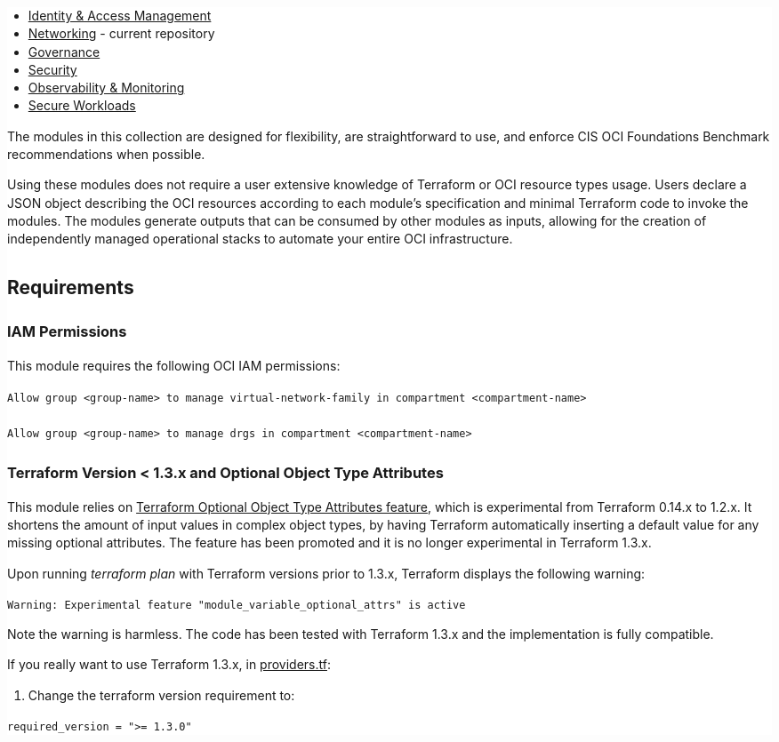 - [Identity & Access Management ](https://github.com/oracle-quickstart/terraform-oci-cis-landing-zone-iam)
- [Networking](https://github.com/oracle-quickstart/terraform-oci-cis-landing-zone-networking) - current repository
- [Governance](https://github.com/oracle-quickstart/terraform-oci-cis-landing-zone-governance)
- [Security](https://github.com/oracle-quickstart/terraform-oci-cis-landing-zone-security)
- [Observability & Monitoring](https://github.com/oracle-quickstart/terraform-oci-cis-landing-zone-observability)
- [Secure Workloads](https://github.com/oracle-quickstart/terraform-oci-secure-workloads)

The modules in this collection are designed for flexibility, are straightforward to use, and enforce CIS OCI Foundations Benchmark recommendations when possible.
<br />

Using these modules does not require a user extensive knowledge of Terraform or OCI resource types usage. Users declare a JSON object describing the OCI resources according to each module’s specification and minimal Terraform code to invoke the modules. The modules generate outputs that can be consumed by other modules as inputs, allowing for the creation of independently managed operational stacks to automate your entire OCI infrastructure.
<br />

## <a name="requirements">Requirements

### IAM Permissions

This module requires the following OCI IAM permissions:
```
Allow group <group-name> to manage virtual-network-family in compartment <compartment-name>

Allow group <group-name> to manage drgs in compartment <compartment-name>
```

### Terraform Version < 1.3.x and Optional Object Type Attributes

This module relies on [Terraform Optional Object Type Attributes feature](https://developer.hashicorp.com/terraform/language/expressions/type-constraints#optional-object-type-attributes), which is experimental from Terraform 0.14.x to 1.2.x. It shortens the amount of input values in complex object types, by having Terraform automatically inserting a default value for any missing optional attributes. The feature has been promoted and it is no longer experimental in Terraform 1.3.x.

Upon running *terraform plan* with Terraform versions prior to 1.3.x, Terraform displays the following warning:
```
Warning: Experimental feature "module_variable_optional_attrs" is active
```

Note the warning is harmless. The code has been tested with Terraform 1.3.x and the implementation is fully compatible.

If you really want to use Terraform 1.3.x, in [providers.tf](./providers.tf):
1. Change the terraform version requirement to:

```
required_version = ">= 1.3.0"
```
